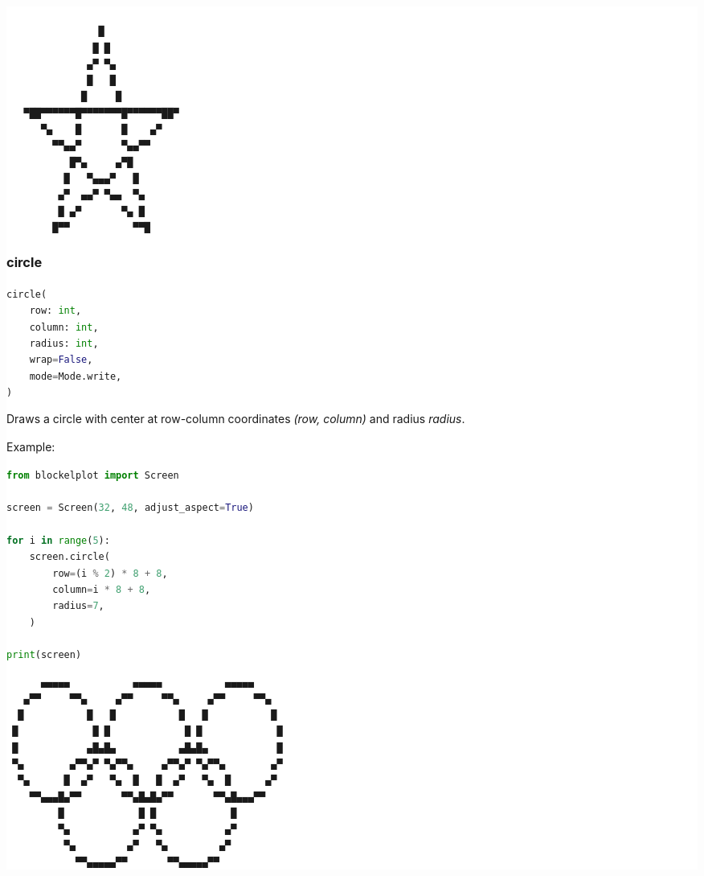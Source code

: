 ```py
```
```txt
                                
                █               
               █ █              
              ▄▀ ▀▄             
              █   █             
             █     █            
   ▀██▀▀▀▀▀▀█▀▀▀▀▀▀▀█▀▀▀▀▀▀██▀  
      ▀▄    █       █    ▄▀     
        ▀▀▄▄▀       ▀▄▄▀▀       
           █▀▄     ▄▀█          
          █   ▀▄▄▄▀   █         
         ▄▀  ▄▄▀ ▀▄▄  ▀▄        
         █ ▄▀       ▀▄ █        
        █▀▀           ▀▀█
```

### circle

```py
circle(
    row: int,
    column: int,
    radius: int,
    wrap=False,
    mode=Mode.write,
)
```

Draws a circle with center at row-column coordinates *(row, column)* and radius *radius*.

Example:

```py
from blockelplot import Screen

screen = Screen(32, 48, adjust_aspect=True)

for i in range(5):
    screen.circle(
        row=(i % 2) * 8 + 8,
        column=i * 8 + 8,
        radius=7,
    )

print(screen)
```

```txt
      ▄▄▄▄▄           ▄▄▄▄▄           ▄▄▄▄▄     
   ▄▀▀     ▀▀▄     ▄▀▀     ▀▀▄     ▄▀▀     ▀▀▄  
  █           █   █           █   █           █ 
 █             █ █             █ █             █
 █            ▄█▄█▄           ▄█▄█▄            █
 ▀▄        ▄▀▀▄▀ ▀▄▀▀▄     ▄▀▀▄▀ ▀▄▀▀▄        ▄▀
  ▀▄      █  ▄▀   ▀▄  █   █  ▄▀   ▀▄  █      ▄▀ 
    ▀▀▄▄▄█▄▀▀       ▀▀▄█▄█▄▀▀       ▀▀▄█▄▄▄▀▀   
         █             █ █             █        
         ▀▄           ▄▀ ▀▄           ▄▀        
          ▀▄         ▄▀   ▀▄         ▄▀         
            ▀▀▄▄▄▄▄▀▀       ▀▀▄▄▄▄▄▀▀
```
